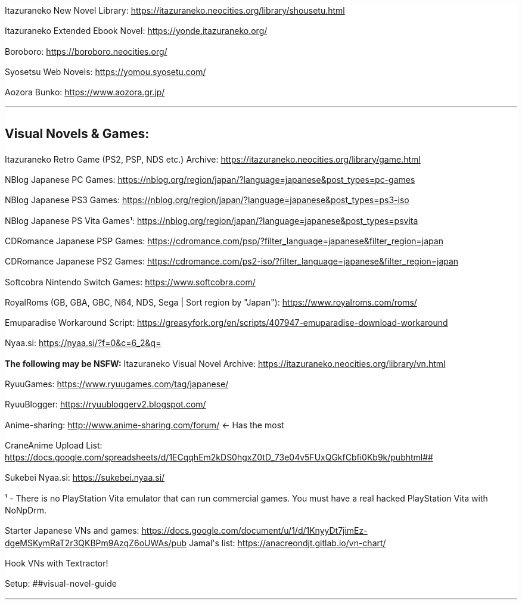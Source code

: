 Itazuraneko New Novel Library: https://itazuraneko.neocities.org/library/shousetu.html

Itazuraneko Extended Ebook Novel: https://yonde.itazuraneko.org/

Boroboro: https://boroboro.neocities.org/

Syosetsu Web Novels: https://yomou.syosetu.com/

Aozora Bunko: https://www.aozora.gr.jp/

****
## Visual Novels & Games:

Itazuraneko Retro Game (PS2, PSP, NDS etc.) Archive: https://itazuraneko.neocities.org/library/game.html

NBlog Japanese PC Games: https://nblog.org/region/japan/?language=japanese&post_types=pc-games

NBlog Japanese PS3 Games: https://nblog.org/region/japan/?language=japanese&post_types=ps3-iso

NBlog Japanese PS Vita Games¹: https://nblog.org/region/japan/?language=japanese&post_types=psvita

CDRomance Japanese PSP Games: https://cdromance.com/psp/?filter_language=japanese&filter_region=japan

CDRomance Japanese PS2 Games: https://cdromance.com/ps2-iso/?filter_language=japanese&filter_region=japan

Softcobra Nintendo Switch Games: https://www.softcobra.com/

RoyalRoms (GB, GBA, GBC, N64, NDS, Sega | Sort region by "Japan"): https://www.royalroms.com/roms/

Emuparadise Workaround Script: https://greasyfork.org/en/scripts/407947-emuparadise-download-workaround

Nyaa.si: https://nyaa.si/?f=0&c=6_2&q=

**The following may be NSFW:**
Itazuraneko Visual Novel Archive: https://itazuraneko.neocities.org/library/vn.html

RyuuGames: https://www.ryuugames.com/tag/japanese/

RyuuBlogger: https://ryuubloggerv2.blogspot.com/

Anime-sharing: http://www.anime-sharing.com/forum/ ← Has the most

CraneAnime Upload List: https://docs.google.com/spreadsheets/d/1ECqqhEm2kDS0hgxZ0tD_73e04v5FUxQGkfCbfi0Kb9k/pubhtml##

Sukebei Nyaa.si: https://sukebei.nyaa.si/

¹ - There is no PlayStation Vita emulator that can run commercial games. You must have a real hacked PlayStation Vita with NoNpDrm.

Starter Japanese VNs and games: https://docs.google.com/document/u/1/d/1KnyyDt7jimEz-dgeMSKymRaT2r3QKBPm9AzqZ6oUWAs/pub
Jamal's list: https://anacreondjt.gitlab.io/vn-chart/

Hook VNs with Textractor!

Setup: ##visual-novel-guide
****
